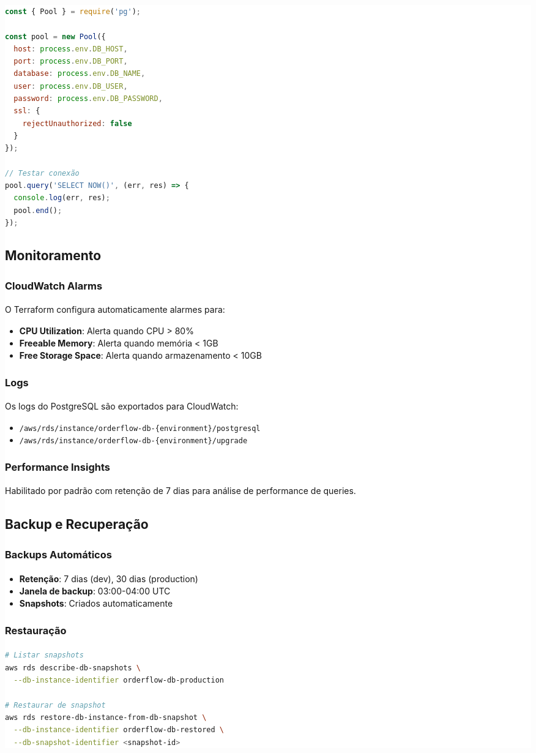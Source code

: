 ```javascript
const { Pool } = require('pg');

const pool = new Pool({
  host: process.env.DB_HOST,
  port: process.env.DB_PORT,
  database: process.env.DB_NAME,
  user: process.env.DB_USER,
  password: process.env.DB_PASSWORD,
  ssl: {
    rejectUnauthorized: false
  }
});

// Testar conexão
pool.query('SELECT NOW()', (err, res) => {
  console.log(err, res);
  pool.end();
});
```

## Monitoramento

### CloudWatch Alarms

O Terraform configura automaticamente alarmes para:

- **CPU Utilization**: Alerta quando CPU > 80%
- **Freeable Memory**: Alerta quando memória < 1GB
- **Free Storage Space**: Alerta quando armazenamento < 10GB

### Logs

Os logs do PostgreSQL são exportados para CloudWatch:
- `/aws/rds/instance/orderflow-db-{environment}/postgresql`
- `/aws/rds/instance/orderflow-db-{environment}/upgrade`

### Performance Insights

Habilitado por padrão com retenção de 7 dias para análise de performance de queries.

## Backup e Recuperação

### Backups Automáticos

- **Retenção**: 7 dias (dev), 30 dias (production)
- **Janela de backup**: 03:00-04:00 UTC
- **Snapshots**: Criados automaticamente

### Restauração

```bash
# Listar snapshots
aws rds describe-db-snapshots \
  --db-instance-identifier orderflow-db-production

# Restaurar de snapshot
aws rds restore-db-instance-from-db-snapshot \
  --db-instance-identifier orderflow-db-restored \
  --db-snapshot-identifier <snapshot-id>
```

